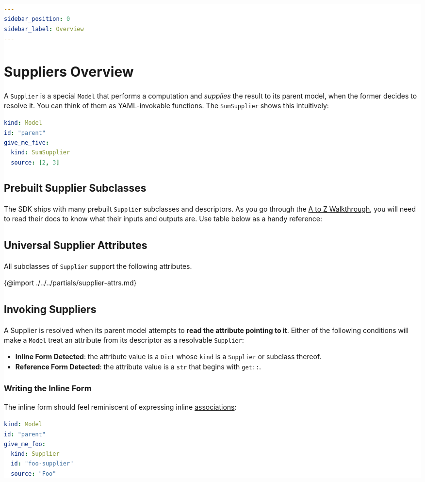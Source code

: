 ```yaml
---
sidebar_position: 0
sidebar_label: Overview
---
```


# Suppliers Overview

A `Supplier` is a special `Model` that performs a computation and 
_supplies_ the result to its parent model, when the former decides to resolve it. 
You can think of them as YAML-invokable functions. The `SumSupplier` shows this intuitively:

```yaml title="descriptors/demo.yaml" {4,5}
kind: Model 
id: "parent"
give_me_five: 
  kind: SumSupplier
  source: [2, 3]
``` 
 

## Prebuilt Supplier Subclasses

The SDK ships with many prebuilt `Supplier` subclasses and descriptors. As you go through the 
[A to Z Walkthrough](/walkthrough/getting-started.md), you will need to read their 
docs to know what their inputs and outputs are. Use table below as a handy reference: 


## Universal Supplier Attributes

All subclasses of `Supplier` support the following attributes.

{@import ./../../partials/supplier-attrs.md} 


## Invoking Suppliers

A Supplier is resolved when its parent model attempts to **read the attribute pointing to it**.
Either of the following conditions will make a `Model` treat an attribute from its descriptor as a resolvable 
`Supplier`:
- **Inline Form Detected**: the attribute value is a `Dict` whose `kind` is a `Supplier` or subclass thereof. 
- **Reference Form Detected**: the attribute value is a `str` that begins with `get::`.

### Writing the Inline Form

The inline form should feel reminiscent of expressing inline [associations](/models/models-overview):
```yaml
kind: Model
id: "parent"
give_me_foo:
  kind: Supplier
  id: "foo-supplier"
  source: "Foo"
```
